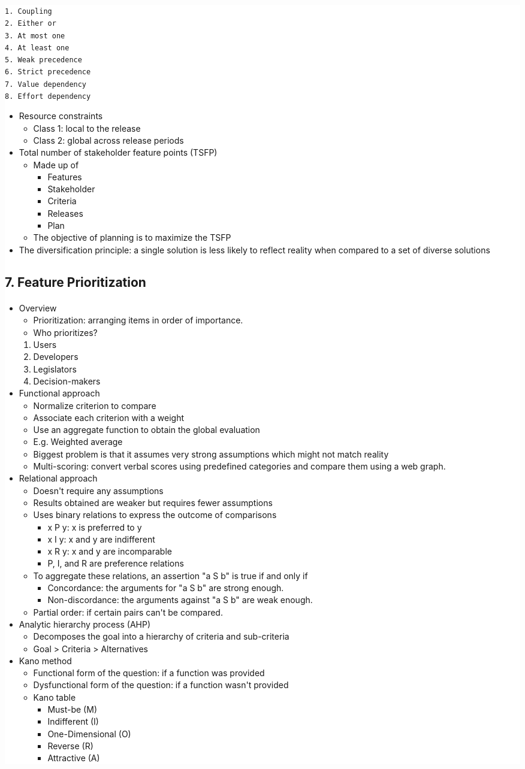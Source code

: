     1. Coupling
    2. Either or
    3. At most one
    4. At least one
    5. Weak precedence
    6. Strict precedence
    7. Value dependency
    8. Effort dependency
- Resource constraints
    - Class 1: local to the release
    - Class 2: global across release periods
- Total number of stakeholder feature points (TSFP)
    - Made up of
        - Features
        - Stakeholder
        - Criteria
        - Releases
        - Plan
    - The objective of planning is to maximize the TSFP
- The diversification principle: a single solution is less likely to reflect reality when compared to a set of diverse solutions

## 7. Feature Prioritization

- Overview
    - Prioritization: arranging items in order of importance.
    - Who prioritizes?
    1. Users
    2. Developers
    3. Legislators
    4. Decision-makers
- Functional approach
    - Normalize criterion to compare
    - Associate each criterion with a weight
    - Use an aggregate function to obtain the global evaluation
    - E.g. Weighted average
    - Biggest problem is that it assumes very strong assumptions which might not match reality
    - Multi-scoring: convert verbal scores using predefined categories and compare them using a web graph.
- Relational approach
    - Doesn't require any assumptions
    - Results obtained are weaker but requires fewer assumptions
    - Uses binary relations to express the outcome of comparisons
        - x P y: x is preferred to y
        - x I y: x and y are indifferent
        - x R y: x and y are incomparable
        - P, I, and R are preference relations
    - To aggregate these relations, an assertion "a S b" is true if and only if
        - Concordance: the arguments for "a S b" are strong enough.
        - Non-discordance: the arguments against "a S b" are weak enough.
    - Partial order: if certain pairs can't be compared.
- Analytic hierarchy process (AHP)
    - Decomposes the goal into a hierarchy of criteria and sub-criteria
    - Goal > Criteria > Alternatives
- Kano method
    - Functional form of the question: if a function was provided
    - Dysfunctional form of the question: if a function wasn't provided
    - Kano table
        - Must-be (M)
        - Indifferent (I)
        - One-Dimensional (O)
        - Reverse (R)
        - Attractive (A)